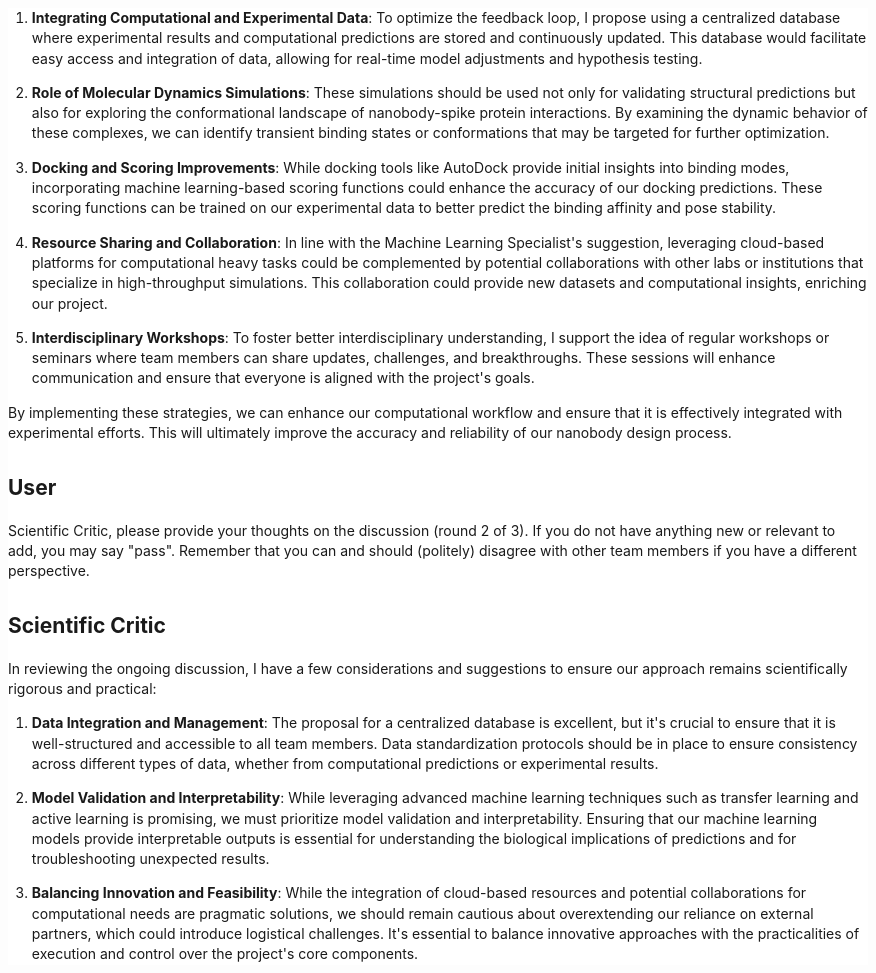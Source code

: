1. **Integrating Computational and Experimental Data**: To optimize the feedback loop, I propose using a centralized database where experimental results and computational predictions are stored and continuously updated. This database would facilitate easy access and integration of data, allowing for real-time model adjustments and hypothesis testing.

2. **Role of Molecular Dynamics Simulations**: These simulations should be used not only for validating structural predictions but also for exploring the conformational landscape of nanobody-spike protein interactions. By examining the dynamic behavior of these complexes, we can identify transient binding states or conformations that may be targeted for further optimization.

3. **Docking and Scoring Improvements**: While docking tools like AutoDock provide initial insights into binding modes, incorporating machine learning-based scoring functions could enhance the accuracy of our docking predictions. These scoring functions can be trained on our experimental data to better predict the binding affinity and pose stability.

4. **Resource Sharing and Collaboration**: In line with the Machine Learning Specialist's suggestion, leveraging cloud-based platforms for computational heavy tasks could be complemented by potential collaborations with other labs or institutions that specialize in high-throughput simulations. This collaboration could provide new datasets and computational insights, enriching our project.

5. **Interdisciplinary Workshops**: To foster better interdisciplinary understanding, I support the idea of regular workshops or seminars where team members can share updates, challenges, and breakthroughs. These sessions will enhance communication and ensure that everyone is aligned with the project's goals.

By implementing these strategies, we can enhance our computational workflow and ensure that it is effectively integrated with experimental efforts. This will ultimately improve the accuracy and reliability of our nanobody design process.

## User

Scientific Critic, please provide your thoughts on the discussion (round 2 of 3). If you do not have anything new or relevant to add, you may say "pass". Remember that you can and should (politely) disagree with other team members if you have a different perspective.

## Scientific Critic

In reviewing the ongoing discussion, I have a few considerations and suggestions to ensure our approach remains scientifically rigorous and practical:

1. **Data Integration and Management**: The proposal for a centralized database is excellent, but it's crucial to ensure that it is well-structured and accessible to all team members. Data standardization protocols should be in place to ensure consistency across different types of data, whether from computational predictions or experimental results.

2. **Model Validation and Interpretability**: While leveraging advanced machine learning techniques such as transfer learning and active learning is promising, we must prioritize model validation and interpretability. Ensuring that our machine learning models provide interpretable outputs is essential for understanding the biological implications of predictions and for troubleshooting unexpected results.

3. **Balancing Innovation and Feasibility**: While the integration of cloud-based resources and potential collaborations for computational needs are pragmatic solutions, we should remain cautious about overextending our reliance on external partners, which could introduce logistical challenges. It's essential to balance innovative approaches with the practicalities of execution and control over the project's core components.
